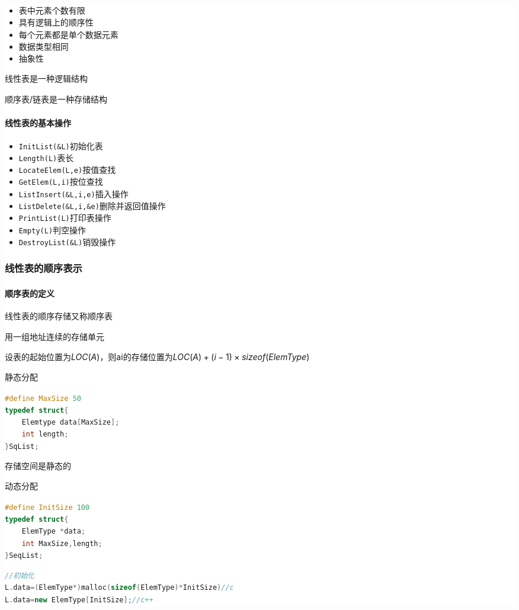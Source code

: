 * 表中元素个数有限
* 具有逻辑上的顺序性
* 每个元素都是单个数据元素
* 数据类型相同
* 抽象性

线性表是一种逻辑结构

顺序表/链表是一种存储结构

#### 线性表的基本操作

* `InitList(&L)`初始化表
* `Length(L)`表长
* `LocateElem(L,e)`按值查找
* `GetElem(L,i)`按位查找
* `ListInsert(&L,i,e)`插入操作
* `ListDelete(&L,i,&e)`删除并返回值操作
* `PrintList(L)`打印表操作
* `Empty(L)`判空操作
* `DestroyList(&L)`销毁操作

### 线性表的顺序表示

#### 顺序表的定义

线性表的顺序存储又称顺序表

用一组地址连续的存储单元

设表的起始位置为$LOC(A)$，则ai的存储位置为$LOC(A)+(i-1)\times sizeof(ElemType)$

静态分配

```c++
#define MaxSize 50
typedef struct{
    Elemtype data[MaxSize];
    int length;
}SqList;
```

存储空间是静态的

动态分配

```c++
#define InitSize 100
typedef struct{
    ElemType *data;
    int MaxSize,length;
}SeqList;
```

```c++
//初始化
L.data=(ElemType*)malloc(sizeof(ElemType)*InitSize)//c
L.data=new ElemType[InitSize];//c++
```
